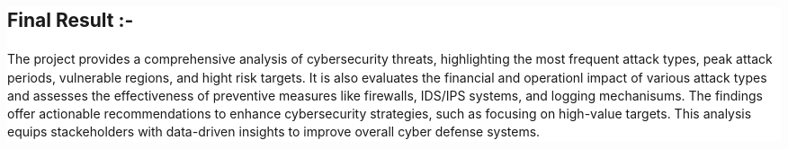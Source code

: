 ## Final Result :-

The project provides a comprehensive analysis of cybersecurity threats, highlighting the most frequent attack types, peak attack periods, vulnerable regions, and hight risk targets. It is also evaluates the financial and operationl impact of various attack types and assesses the effectiveness of preventive measures like firewalls, IDS/IPS systems, and logging mechanisums. The findings offer actionable recommendations to enhance cybersecurity strategies, such as focusing on high-value targets. This analysis equips stackeholders with data-driven insights to improve overall cyber defense systems.





